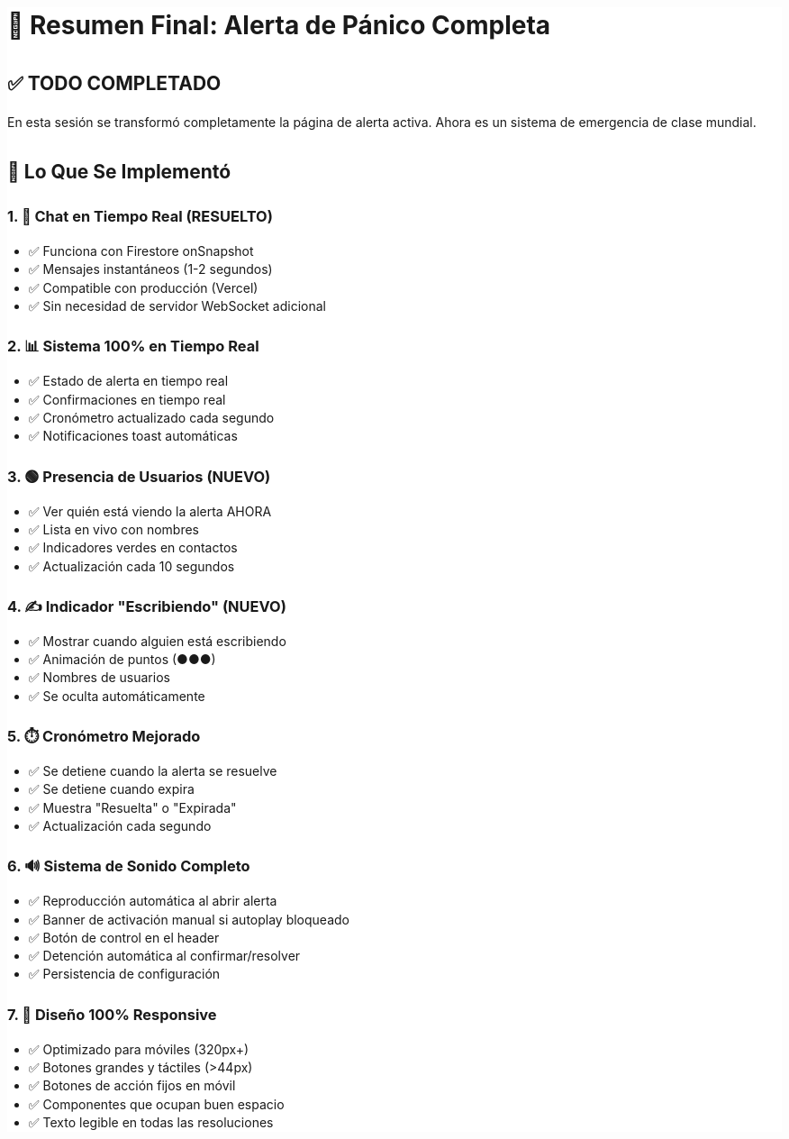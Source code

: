 # 🎉 Resumen Final: Alerta de Pánico Completa

## ✅ TODO COMPLETADO

En esta sesión se transformó completamente la página de alerta activa. Ahora es un sistema de emergencia de clase mundial.

## 🚀 Lo Que Se Implementó

### 1. 💬 Chat en Tiempo Real (RESUELTO)
- ✅ Funciona con Firestore onSnapshot
- ✅ Mensajes instantáneos (1-2 segundos)
- ✅ Compatible con producción (Vercel)
- ✅ Sin necesidad de servidor WebSocket adicional

### 2. 📊 Sistema 100% en Tiempo Real
- ✅ Estado de alerta en tiempo real
- ✅ Confirmaciones en tiempo real
- ✅ Cronómetro actualizado cada segundo
- ✅ Notificaciones toast automáticas

### 3. 🟢 Presencia de Usuarios (NUEVO)
- ✅ Ver quién está viendo la alerta AHORA
- ✅ Lista en vivo con nombres
- ✅ Indicadores verdes en contactos
- ✅ Actualización cada 10 segundos

### 4. ✍️ Indicador "Escribiendo" (NUEVO)
- ✅ Mostrar cuando alguien está escribiendo
- ✅ Animación de puntos (●●●)
- ✅ Nombres de usuarios
- ✅ Se oculta automáticamente

### 5. ⏱️ Cronómetro Mejorado
- ✅ Se detiene cuando la alerta se resuelve
- ✅ Se detiene cuando expira
- ✅ Muestra "Resuelta" o "Expirada"
- ✅ Actualización cada segundo

### 6. 🔊 Sistema de Sonido Completo
- ✅ Reproducción automática al abrir alerta
- ✅ Banner de activación manual si autoplay bloqueado
- ✅ Botón de control en el header
- ✅ Detención automática al confirmar/resolver
- ✅ Persistencia de configuración

### 7. 📱 Diseño 100% Responsive
- ✅ Optimizado para móviles (320px+)
- ✅ Botones grandes y táctiles (>44px)
- ✅ Botones de acción fijos en móvil
- ✅ Componentes que ocupan buen espacio
- ✅ Texto legible en todas las resoluciones
